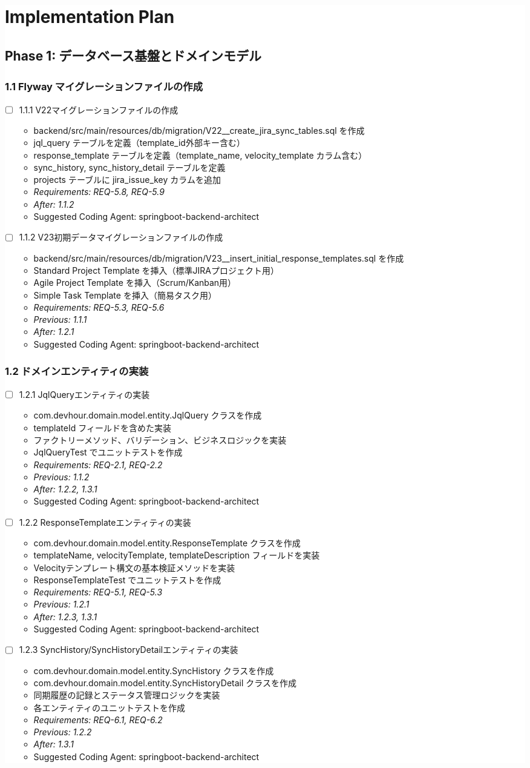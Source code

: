 # Implementation Plan

## Phase 1: データベース基盤とドメインモデル

### 1.1 Flyway マイグレーションファイルの作成
- [ ] 1.1.1 V22マイグレーションファイルの作成
  - backend/src/main/resources/db/migration/V22__create_jira_sync_tables.sql を作成
  - jql_query テーブルを定義（template_id外部キー含む）
  - response_template テーブルを定義（template_name, velocity_template カラム含む）
  - sync_history, sync_history_detail テーブルを定義
  - projects テーブルに jira_issue_key カラムを追加
  - _Requirements: REQ-5.8, REQ-5.9_
  - _After: 1.1.2_
  - Suggested Coding Agent: springboot-backend-architect

- [ ] 1.1.2 V23初期データマイグレーションファイルの作成
  - backend/src/main/resources/db/migration/V23__insert_initial_response_templates.sql を作成
  - Standard Project Template を挿入（標準JIRAプロジェクト用）
  - Agile Project Template を挿入（Scrum/Kanban用）
  - Simple Task Template を挿入（簡易タスク用）
  - _Requirements: REQ-5.3, REQ-5.6_
  - _Previous: 1.1.1_
  - _After: 1.2.1_
  - Suggested Coding Agent: springboot-backend-architect

### 1.2 ドメインエンティティの実装
- [ ] 1.2.1 JqlQueryエンティティの実装
  - com.devhour.domain.model.entity.JqlQuery クラスを作成
  - templateId フィールドを含めた実装
  - ファクトリーメソッド、バリデーション、ビジネスロジックを実装
  - JqlQueryTest でユニットテストを作成
  - _Requirements: REQ-2.1, REQ-2.2_
  - _Previous: 1.1.2_
  - _After: 1.2.2, 1.3.1_
  - Suggested Coding Agent: springboot-backend-architect

- [ ] 1.2.2 ResponseTemplateエンティティの実装
  - com.devhour.domain.model.entity.ResponseTemplate クラスを作成
  - templateName, velocityTemplate, templateDescription フィールドを実装
  - Velocityテンプレート構文の基本検証メソッドを実装
  - ResponseTemplateTest でユニットテストを作成
  - _Requirements: REQ-5.1, REQ-5.3_
  - _Previous: 1.2.1_
  - _After: 1.2.3, 1.3.1_
  - Suggested Coding Agent: springboot-backend-architect

- [ ] 1.2.3 SyncHistory/SyncHistoryDetailエンティティの実装
  - com.devhour.domain.model.entity.SyncHistory クラスを作成
  - com.devhour.domain.model.entity.SyncHistoryDetail クラスを作成
  - 同期履歴の記録とステータス管理ロジックを実装
  - 各エンティティのユニットテストを作成
  - _Requirements: REQ-6.1, REQ-6.2_
  - _Previous: 1.2.2_
  - _After: 1.3.1_
  - Suggested Coding Agent: springboot-backend-architect
